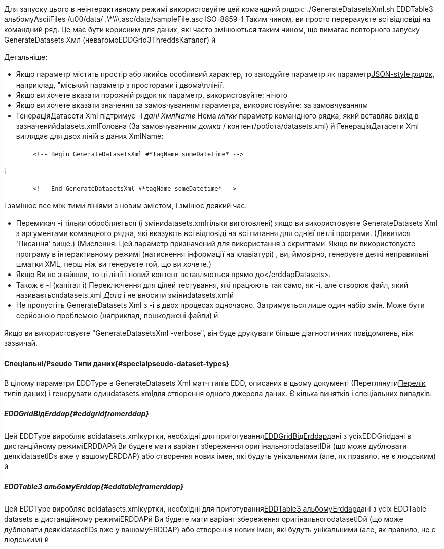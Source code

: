 Для запуску цього в неінтерактивному режимі використовуйте цей командний рядок:
./GenerateDatasetsXml.sh EDDTableЗ альбомуAsciiFiles /u00/data/ .\\*\\\\\\\.asc/data/sampleFile.asc ISO-8859-1
Таким чином, ви просто перерахуєте всі відповіді на командний ряд.
Це має бути корисним для даних, які часто змінюються таким чином, що вимагає повторного запуску GenerateDatasets Хмл (невагомоEDDGridЗThreddsКаталог) й
        
Детальніше:

* Якщо параметр містить простір або якийсь особливий характер, то закодуйте параметр як параметр[JSON-style рядок](https://www.json.org/json-en.html), наприклад, "міський параметр з просторами і двома\\nлінії.
* Якщо ви хочете вказати порожній рядок як параметр, використовуйте: нічого
* Якщо ви хочете вказати значення за замовчуванням параметра, використовуйте: за замовчуванням
             
* ГенераціяДатасети Xml підтримує -i *дані ХмлName* Нема *мітки* параметр командного рядка, який вставляє вихід в зазначенийdatasets.xmlГоловна (За замовчуванням *домка* / контент/робота/datasets.xml) й ГенераціяДатасети Xml виглядає для двох ліній в даних XmlName:
```
        <!-- Begin GenerateDatasetsXml #*tagName someDatetime* -->  
```
і
```
        <!-- End GenerateDatasetsXml #*tagName someDatetime* -->  
```
і замінює все між тими лініями з новим змістом, і змінює деякий час.
* Перемикач -i тільки обробляється (і зміниdatasets.xmlтільки виготовлені) якщо ви використовуєте GenerateDatasets Xml з аргументами командного рядка, які вказують всі відповіді на всі питання для однієї петлі програми. (Дивитися 'Писання' вище.)   (Мислення: Цей параметр призначений для використання з скриптами. Якщо ви використовуєте програму в інтерактивному режимі (натиснення інформації на клавіатурі) , ви, ймовірно, генеруєте деякі неправильні шматки XML, перш ніж ви генеруєте той, що ви хочете.) 
* Якщо Ви не знайшли, то ці лінії і новий контент вставляються прямо до&lt;/erddapDatasets&gt;.
* Також є -I (капітал i) Переключення для цілей тестування, які працюють так само, як -i, але створює файл, який називаєтьсяdatasets.xml *Дата* і не вносити зміниdatasets.xmlй
* Не пропустіть GenerateDatasets Xml з -i в двох процесах одночасно. Затримується лише один набір змін. Може бути серйозною проблемою (наприклад, пошкоджені файли) й
    
Якщо ви використовуєте "GenerateDatasetsXml -verbose", він буде друкувати більше діагностичних повідомлень, ніж зазвичай.
    
#### Спеціальні/Pseudo Типи даних{#specialpseudo-dataset-types} 
В цілому параметри EDDType в GenerateDatasets Xml матч типів EDD, описаних в цьому документі (Переглянути[Перелік типів даних](#list-of-types-datasets)) і генерувати одинdatasets.xmlдля створення одного джерела даних. Є кілька винятків і спеціальних випадків:
    
##### EDDGridВідErddap{#eddgridfromerddap} 
Цей EDDType виробляє всіdatasets.xmlкуртки, необхідні для приготування[EDDGridВідErddap](#eddfromerddap)дані з усіхEDDGridдані в дистанційному режиміERDDAPй Ви будете мати варіант збереження оригінальногоdatasetIDй (що може дублювати деякіdatasetIDs вже у вашомуERDDAP) або створення нових імен, які будуть унікальними (але, як правило, не є людським) й
     
##### EDDTableЗ альбомуErddap{#eddtablefromerddap} 
Цей EDDType виробляє всіdatasets.xmlкуртки, необхідні для приготування[EDDTableЗ альбомуErddap](#eddfromerddap)дані з усіх EDDTable datasets в дистанційному режиміERDDAPй Ви будете мати варіант збереження оригінальногоdatasetIDй (що може дублювати деякіdatasetIDs вже у вашомуERDDAP) або створення нових імен, які будуть унікальними (але, як правило, не є людським) й
     